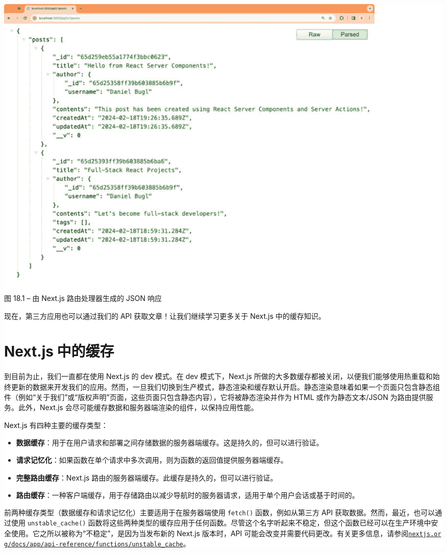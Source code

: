 ![图 18.1 – 由 Next.js 路由处理器生成的 JSON 响应](img/B19385_18_1.jpg)

图 18.1 – 由 Next.js 路由处理器生成的 JSON 响应

现在，第三方应用也可以通过我们的 API 获取文章！让我们继续学习更多关于 Next.js 中的缓存知识。

# Next.js 中的缓存

到目前为止，我们一直都在使用 Next.js 的 dev 模式。在 dev 模式下，Next.js 所做的大多数缓存都被关闭，以便我们能够使用热重载和始终更新的数据来开发我们的应用。然而，一旦我们切换到生产模式，静态渲染和缓存默认开启。静态渲染意味着如果一个页面只包含静态组件（例如“关于我们”或“版权声明”页面，这些页面只包含静态内容），它将被静态渲染并作为 HTML 或作为静态文本/JSON 为路由提供服务。此外，Next.js 会尽可能缓存数据和服务器端渲染的组件，以保持应用性能。

Next.js 有四种主要的缓存类型：

+   **数据缓存**：用于在用户请求和部署之间存储数据的服务器端缓存。这是持久的，但可以进行验证。

+   **请求记忆化**：如果函数在单个请求中多次调用，则为函数的返回值提供服务器端缓存。

+   **完整路由缓存**：Next.js 路由的服务器端缓存。此缓存是持久的，但可以进行验证。

+   **路由缓存**：一种客户端缓存，用于存储路由以减少导航时的服务器请求，适用于单个用户会话或基于时间的。

前两种缓存类型（数据缓存和请求记忆化）主要适用于在服务器端使用 `fetch()` 函数，例如从第三方 API 获取数据。然而，最近，也可以通过使用 `unstable_cache()` 函数将这些两种类型的缓存应用于任何函数。尽管这个名字听起来不稳定，但这个函数已经可以在生产环境中安全使用。它之所以被称为“不稳定”，是因为当发布新的 Next.js 版本时，API 可能会改变并需要代码更改。有关更多信息，请参阅[`nextjs.org/docs/app/api-reference/functions/unstable_cache`](https://nextjs.org/docs/app/api-reference/functions/unstable_cache)。

